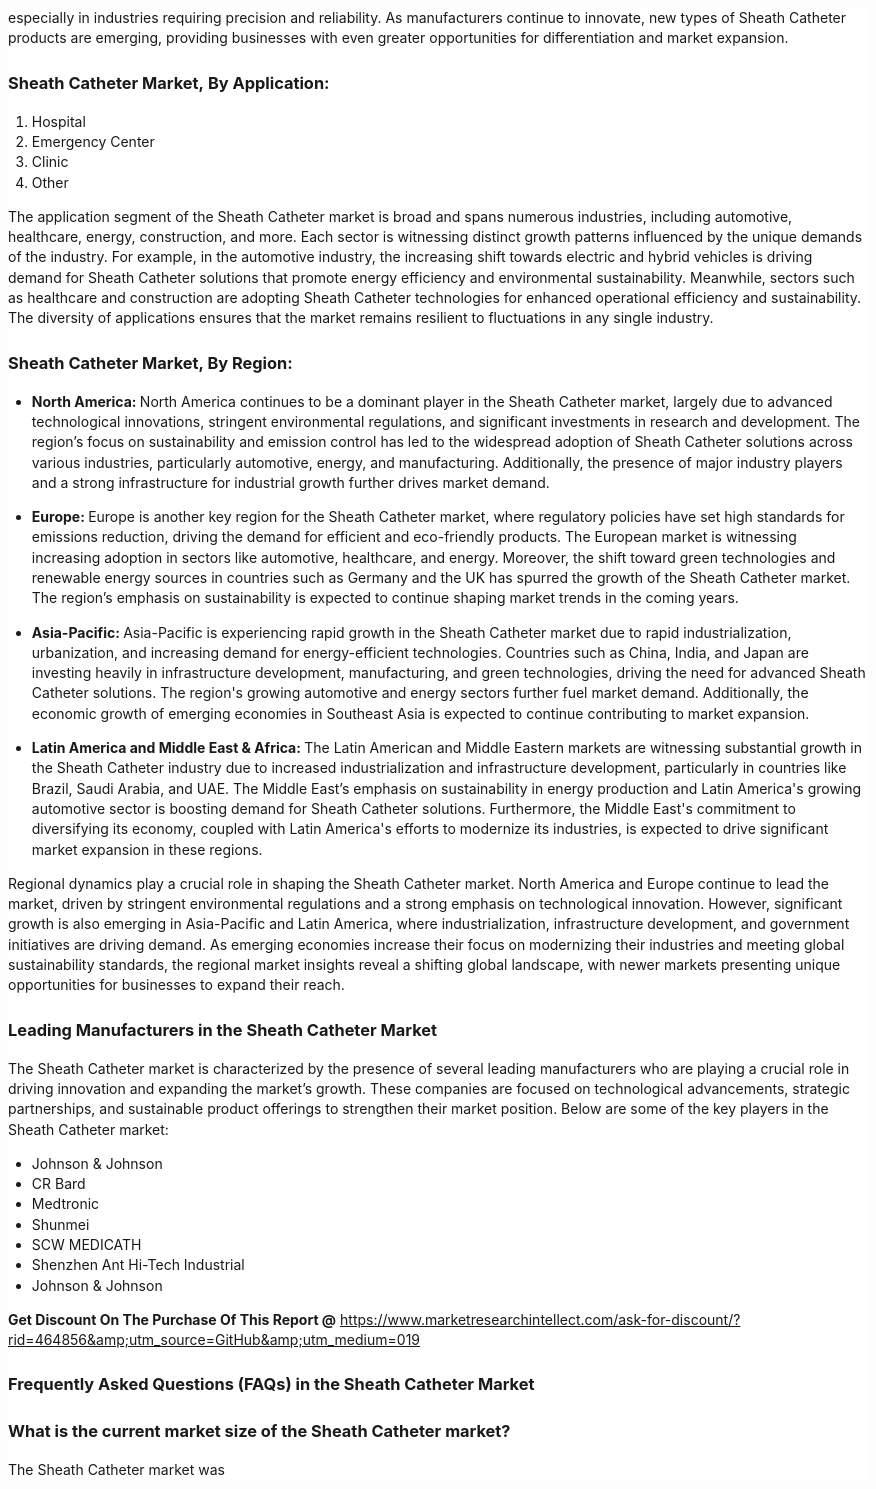 especially in industries requiring precision and reliability. As manufacturers continue to innovate, new types of Sheath Catheter products are emerging, providing businesses with even greater opportunities for differentiation and market expansion.</p><h3>Sheath Catheter Market,&nbsp;By Application:</h3><ol><li>Hospital<li> Emergency Center<li> Clinic<li> Other</li></ol><p>The application segment of the Sheath Catheter market is broad and spans numerous industries, including automotive, healthcare, energy, construction, and more. Each sector is witnessing distinct growth patterns influenced by the unique demands of the industry. For example, in the automotive industry, the increasing shift towards electric and hybrid vehicles is driving demand for Sheath Catheter solutions that promote energy efficiency and environmental sustainability. Meanwhile, sectors such as healthcare and construction are adopting Sheath Catheter technologies for enhanced operational efficiency and sustainability. The diversity of applications ensures that the market remains resilient to fluctuations in any single industry.</p><h3>Sheath Catheter Market, By Region:</h3><ul><li><p><strong>North America:&nbsp;</strong>North America continues to be a dominant player in the Sheath Catheter market, largely due to advanced technological innovations, stringent environmental regulations, and significant investments in research and development. The region&rsquo;s focus on sustainability and emission control has led to the widespread adoption of Sheath Catheter solutions across various industries, particularly automotive, energy, and manufacturing. Additionally, the presence of major industry players and a strong infrastructure for industrial growth further drives market demand.</p></li><li><p><strong><strong>Europe:&nbsp;</strong></strong>Europe is another key region for the Sheath Catheter market, where regulatory policies have set high standards for emissions reduction, driving the demand for efficient and eco-friendly products. The European market is witnessing increasing adoption in sectors like automotive, healthcare, and energy. Moreover, the shift toward green technologies and renewable energy sources in countries such as Germany and the UK has spurred the growth of the Sheath Catheter market. The region&rsquo;s emphasis on sustainability is expected to continue shaping market trends in the coming years.</p></li><li><p><strong><strong>Asia-Pacific:&nbsp;</strong></strong>Asia-Pacific is experiencing rapid growth in the Sheath Catheter market due to rapid industrialization, urbanization, and increasing demand for energy-efficient technologies. Countries such as China, India, and Japan are investing heavily in infrastructure development, manufacturing, and green technologies, driving the need for advanced Sheath Catheter solutions. The region's growing automotive and energy sectors further fuel market demand. Additionally, the economic growth of emerging economies in Southeast Asia is expected to continue contributing to market expansion.</p></li><li><p><strong><strong>Latin America and Middle East &amp; Africa:&nbsp;</strong></strong>The Latin American and Middle Eastern markets are witnessing substantial growth in the Sheath Catheter industry due to increased industrialization and infrastructure development, particularly in countries like Brazil, Saudi Arabia, and UAE. The Middle East&rsquo;s emphasis on sustainability in energy production and Latin America's growing automotive sector is boosting demand for Sheath Catheter solutions. Furthermore, the Middle East's commitment to diversifying its economy, coupled with Latin America's efforts to modernize its industries, is expected to drive significant market expansion in these regions.</p></li></ul><p>Regional dynamics play a crucial role in shaping the Sheath Catheter market. North America and Europe continue to lead the market, driven by stringent environmental regulations and a strong emphasis on technological innovation. However, significant growth is also emerging in Asia-Pacific and Latin America, where industrialization, infrastructure development, and government initiatives are driving demand. As emerging economies increase their focus on modernizing their industries and meeting global sustainability standards, the regional market insights reveal a shifting global landscape, with newer markets presenting unique opportunities for businesses to expand their reach.</p><h3><strong>Leading Manufacturers in the Sheath Catheter Market</strong></h3><p>The Sheath Catheter market is characterized by the presence of several leading manufacturers who are playing a crucial role in driving innovation and expanding the market&rsquo;s growth. These companies are focused on technological advancements, strategic partnerships, and sustainable product offerings to strengthen their market position. Below are some of the key players in the Sheath Catheter market:</p></div><div class="article-main__content" data-test-id="publishing-text-block"><ul><li><span class="">Johnson & Johnson<li> CR Bard<li> Medtronic<li> Shunmei<li> SCW MEDICATH<li> Shenzhen Ant Hi-Tech Industrial<li> Johnson & Johnson</span></li></ul></div><div class="article-main__content" data-test-id="publishing-text-block"><p><span class="font-[700]"><strong>Get Discount On The Purchase Of This Report @</strong> <a href="https://www.marketresearchintellect.com/ask-for-discount/?rid=464856&amp;utm_source=GitHub&amp;utm_medium=019" data-fr-linked="true">https://www.marketresearchintellect.com/ask-for-discount/?rid=464856&amp;utm_source=GitHub&amp;utm_medium=019</a></span></p></div><div class="article-main__content" data-test-id="publishing-text-block"><h3><strong>Frequently Asked Questions (FAQs) in the Sheath Catheter Market</strong></h3><h3><strong>What is the current market size of the Sheath Catheter market?</strong></h3><p>The Sheath Catheter market was